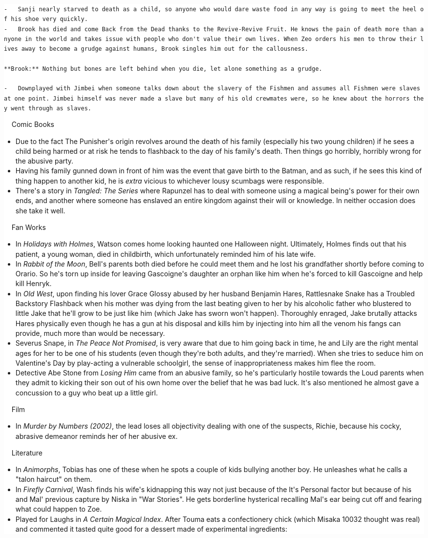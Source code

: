     -   Sanji nearly starved to death as a child, so anyone who would dare waste food in any way is going to meet the heel of his shoe very quickly.
    -   Brook has died and come Back from the Dead thanks to the Revive-Revive Fruit. He knows the pain of death more than anyone in the world and takes issue with people who don't value their own lives. When Zeo orders his men to throw their lives away to become a grudge against humans, Brook singles him out for the callousness.
    
    **Brook:** Nothing but bones are left behind when you die, let alone something as a grudge.
    
    -   Downplayed with Jimbei when someone talks down about the slavery of the Fishmen and assumes all Fishmen were slaves at one point. Jimbei himself was never made a slave but many of his old crewmates were, so he knew about the horrors they went through as slaves.

    Comic Books 

-   Due to the fact The Punisher's origin revolves around the death of his family (especially his two young children) if he sees a child being harmed or at risk he tends to flashback to the day of his family's death. Then things go horribly, horribly wrong for the abusive party.
-   Having his family gunned down in front of him was the event that gave birth to the Batman, and as such, if he sees this kind of thing happen to another kid, he is _extra_ vicious to whichever lousy scumbags were responsible.
-   There's a story in _Tangled: The Series_ where Rapunzel has to deal with someone using a magical being's power for their own ends, and another where someone has enslaved an entire kingdom against their will or knowledge. In neither occasion does she take it well.

    Fan Works 

-   In _Holidays with Holmes_, Watson comes home looking haunted one Halloween night. Ultimately, Holmes finds out that his patient, a young woman, died in childbirth, which unfortunately reminded him of his late wife.
-   In _Rabbit of the Moon_, Bell's parents both died before he could meet them and he lost his grandfather shortly before coming to Orario. So he's torn up inside for leaving Gascoigne's daughter an orphan like him when he's forced to kill Gascoigne and help kill Henryk.
-   In _Old West_, upon finding his lover Grace Glossy abused by her husband Benjamin Hares, Rattlesnake Snake has a Troubled Backstory Flashback when his mother was dying from the last beating given to her by his alcoholic father who blustered to little Jake that he'll grow to be just like him (which Jake has sworn won't happen). Thoroughly enraged, Jake brutally attacks Hares physically even though he has a gun at his disposal and kills him by injecting into him all the venom his fangs can provide, much more than would be necessary.
-   Severus Snape, in _The Peace Not Promised_, is very aware that due to him going back in time, he and Lily are the right mental ages for her to be one of his students (even though they're both adults, and they're married). When she tries to seduce him on Valentine's Day by play-acting a vulnerable schoolgirl, the sense of inappropriateness makes him flee the room.
-   Detective Abe Stone from _Losing Him_ came from an abusive family, so he's particularly hostile towards the Loud parents when they admit to kicking their son out of his own home over the belief that he was bad luck. It's also mentioned he almost gave a concussion to a guy who beat up a little girl.

    Film 

-   In _Murder by Numbers (2002)_, the lead loses all objectivity dealing with one of the suspects, Richie, because his cocky, abrasive demeanor reminds her of her abusive ex.

    Literature 

-   In _Animorphs_, Tobias has one of these when he spots a couple of kids bullying another boy. He unleashes what he calls a "talon haircut" on them.
-   In _Firefly_ _Carnival_, Wash finds his wife's kidnapping this way not just because of the It's Personal factor but because of his and Mal' previous capture by Niska in "War Stories". He gets borderline hysterical recalling Mal's ear being cut off and fearing what could happen to Zoe.
-   Played for Laughs in _A Certain Magical Index_. After Touma eats a confectionery chick (which Misaka 10032 thought was real) and commented it tasted quite good for a dessert made of experimental ingredients:
    